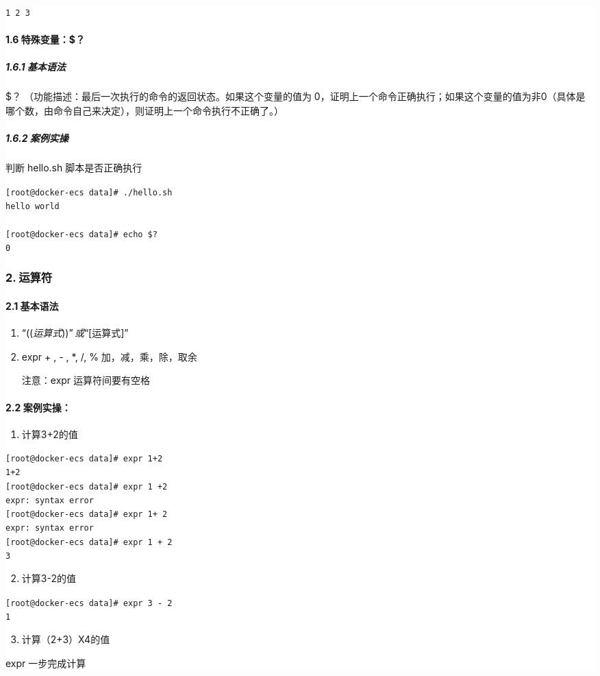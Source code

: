 ```shell
1 2 3
```


#### 1.6 特殊变量：$？

##### 1.6.1 基本语法

$？ （功能描述：最后一次执行的命令的返回状态。如果这个变量的值为 0，证明上一个命令正确执行；如果这个变量的值为非0（具体是哪个数，由命令自己来决定），则证明上一个命令执行不正确了。）

##### 1.6.2 案例实操

判断 hello.sh 脚本是否正确执行

```shell
[root@docker-ecs data]# ./hello.sh 
hello world

[root@docker-ecs data]# echo $?
0
```



### 2. 运算符

#### 2.1 基本语法

1. “$((运算式))”或“$[运算式]”

2. expr  + , - , \*, /, %  加，减，乘，除，取余

   注意：expr 运算符间要有空格

#### 2.2 案例实操：

1. 计算3+2的值

```shell
[root@docker-ecs data]# expr 1+2
1+2
[root@docker-ecs data]# expr 1 +2
expr: syntax error
[root@docker-ecs data]# expr 1+ 2
expr: syntax error
[root@docker-ecs data]# expr 1 + 2
3
```

2. 计算3-2的值

```shell
[root@docker-ecs data]# expr 3 - 2 
1
```

3. 计算（2+3）X4的值

expr 一步完成计算
